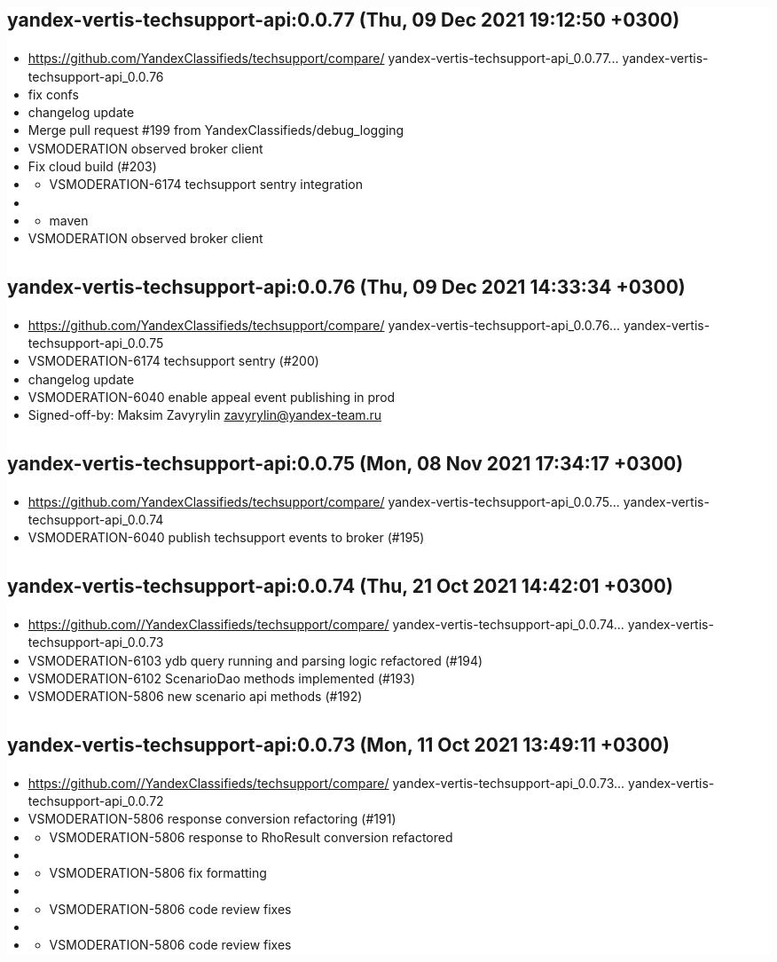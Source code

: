 ## yandex-vertis-techsupport-api:0.0.77 (Thu, 09 Dec 2021 19:12:50 +0300)

  * https://github.com/YandexClassifieds/techsupport/compare/ yandex-vertis-techsupport-api_0.0.77... yandex-vertis-techsupport-api_0.0.76
  * fix confs
  * changelog update
  * Merge pull request #199 from YandexClassifieds/debug_logging
  * VSMODERATION observed broker client
  * Fix cloud build (#203)
  * * VSMODERATION-6174 techsupport sentry integration
  * 
  * * maven
  * VSMODERATION observed broker client

## yandex-vertis-techsupport-api:0.0.76 (Thu, 09 Dec 2021 14:33:34 +0300)

  * https://github.com/YandexClassifieds/techsupport/compare/ yandex-vertis-techsupport-api_0.0.76... yandex-vertis-techsupport-api_0.0.75
  * VSMODERATION-6174 techsupport sentry (#200) 
  * changelog update
  * VSMODERATION-6040 enable appeal event publishing in prod
  * Signed-off-by: Maksim Zavyrylin <zavyrylin@yandex-team.ru>

## yandex-vertis-techsupport-api:0.0.75 (Mon, 08 Nov 2021 17:34:17 +0300)

  * https://github.com/YandexClassifieds/techsupport/compare/ yandex-vertis-techsupport-api_0.0.75... yandex-vertis-techsupport-api_0.0.74
  * VSMODERATION-6040 publish techsupport events to broker (#195)

## yandex-vertis-techsupport-api:0.0.74 (Thu, 21 Oct 2021 14:42:01 +0300)

  * https://github.com//YandexClassifieds/techsupport/compare/ yandex-vertis-techsupport-api_0.0.74... yandex-vertis-techsupport-api_0.0.73
  * VSMODERATION-6103 ydb query running and parsing logic refactored (#194)
  * VSMODERATION-6102 ScenarioDao methods implemented (#193)
  * VSMODERATION-5806 new scenario api methods (#192)

## yandex-vertis-techsupport-api:0.0.73 (Mon, 11 Oct 2021 13:49:11 +0300)

  * https://github.com//YandexClassifieds/techsupport/compare/ yandex-vertis-techsupport-api_0.0.73... yandex-vertis-techsupport-api_0.0.72
  * VSMODERATION-5806 response conversion refactoring (#191)
  * * VSMODERATION-5806 response to RhoResult conversion refactored
  * 
  * * VSMODERATION-5806 fix formatting
  * 
  * * VSMODERATION-5806 code review fixes
  * 
  * * VSMODERATION-5806 code review fixes
